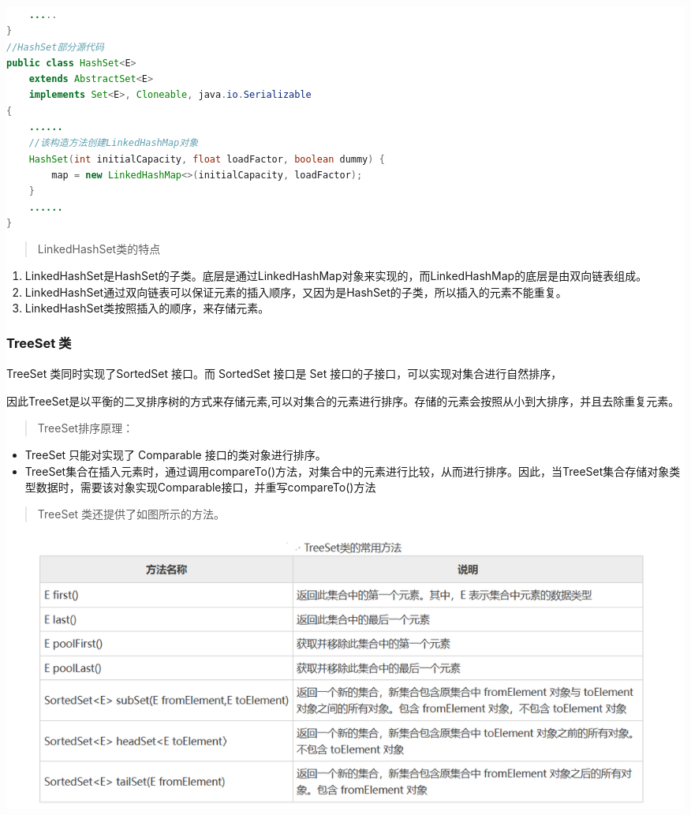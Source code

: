 ```java
    .....
}
//HashSet部分源代码
public class HashSet<E>
    extends AbstractSet<E>
    implements Set<E>, Cloneable, java.io.Serializable
{
    ......
    //该构造方法创建LinkedHashMap对象
    HashSet(int initialCapacity, float loadFactor, boolean dummy) {
        map = new LinkedHashMap<>(initialCapacity, loadFactor);
    }
    ......
}
```

> LinkedHashSet类的特点
1. LinkedHashSet是HashSet的子类。底层是通过LinkedHashMap对象来实现的，而LinkedHashMap的底层是由双向链表组成。
2. LinkedHashSet通过双向链表可以保证元素的插入顺序，又因为是HashSet的子类，所以插入的元素不能重复。
3. LinkedHashSet类按照插入的顺序，来存储元素。

### TreeSet 类

TreeSet 类同时实现了SortedSet 接口。而 SortedSet 接口是 Set 接口的子接口，可以实现对集合进行自然排序，

因此TreeSet是以平衡的二叉排序树的方式来存储元素,可以对集合的元素进行排序。存储的元素会按照从小到大排序，并且去除重复元素。

> TreeSet排序原理：
* TreeSet 只能对实现了 Comparable 接口的类对象进行排序。
* TreeSet集合在插入元素时，通过调用compareTo()方法，对集合中的元素进行比较，从而进行排序。因此，当TreeSet集合存储对象类型数据时，需要该对象实现Comparable接口，并重写compareTo()方法

> TreeSet 类还提供了如图所示的方法。

![java_20230628234841.png](../blog_img/java_20230628234841.png)
